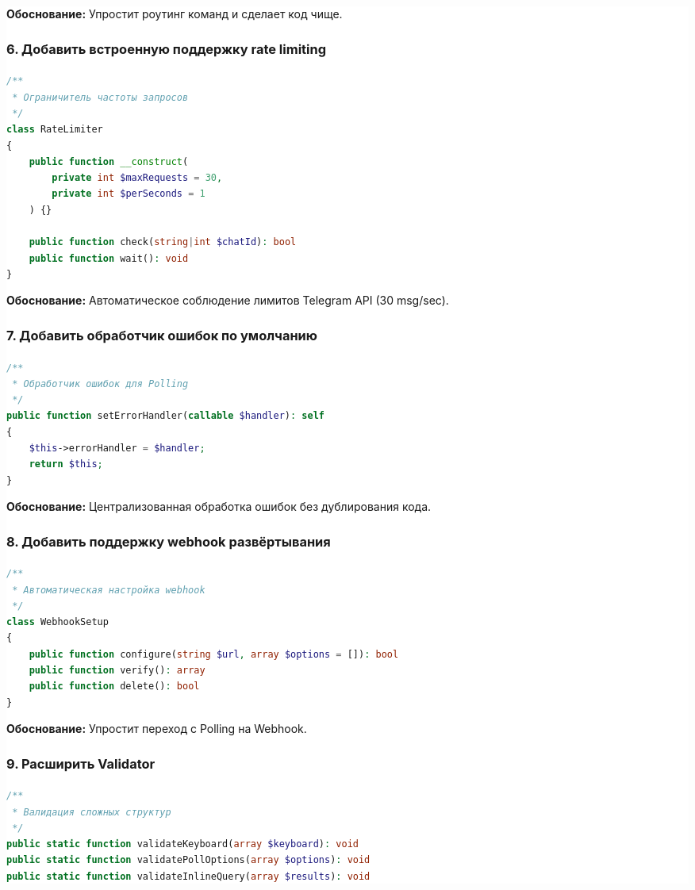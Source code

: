 **Обоснование:** Упростит роутинг команд и сделает код чище.

### 6. Добавить встроенную поддержку rate limiting
```php
/**
 * Ограничитель частоты запросов
 */
class RateLimiter
{
    public function __construct(
        private int $maxRequests = 30,
        private int $perSeconds = 1
    ) {}
    
    public function check(string|int $chatId): bool
    public function wait(): void
}
```

**Обоснование:** Автоматическое соблюдение лимитов Telegram API (30 msg/sec).

### 7. Добавить обработчик ошибок по умолчанию
```php
/**
 * Обработчик ошибок для Polling
 */
public function setErrorHandler(callable $handler): self
{
    $this->errorHandler = $handler;
    return $this;
}
```

**Обоснование:** Централизованная обработка ошибок без дублирования кода.

### 8. Добавить поддержку webhook развёртывания
```php
/**
 * Автоматическая настройка webhook
 */
class WebhookSetup
{
    public function configure(string $url, array $options = []): bool
    public function verify(): array
    public function delete(): bool
}
```

**Обоснование:** Упростит переход с Polling на Webhook.

### 9. Расширить Validator
```php
/**
 * Валидация сложных структур
 */
public static function validateKeyboard(array $keyboard): void
public static function validatePollOptions(array $options): void
public static function validateInlineQuery(array $results): void
```

